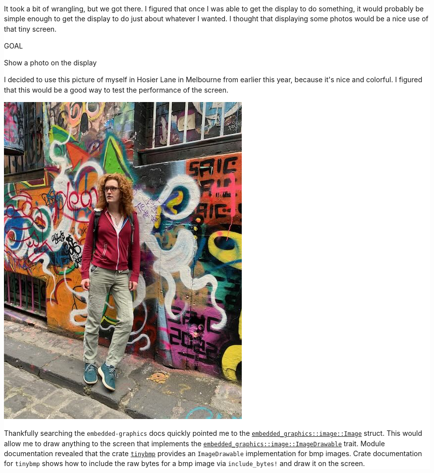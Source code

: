 It took a bit of wrangling, but we got there. I figured that once I was able to get the display to do something, it would probably be simple enough to get the display to do just about whatever I wanted. I thought that displaying some photos would be a nice use of that tiny screen.

<div class="callout">
	<div class="callout-inner">
        <div class="callout-header">GOAL</div>
        <p>Show a photo on the display</p>
  </div>
</div>

I decided to use this picture of myself in Hosier Lane in Melbourne from earlier this year, because it's nice and colorful. I figured that this would be a good way to test the performance of the screen.

![photo of me standing in an alley next to some cool artwork](./04-alley.jpeg)

Thankfully searching the `embedded-graphics` docs quickly pointed me to the [`embedded_graphics::image::Image`](https://docs.rs/embedded-graphics/0.7.1/embedded_graphics/image/struct.Image.html) struct. This would allow me to draw anything to the screen that implements the [`embedded_graphics::image::ImageDrawable`](https://docs.rs/embedded-graphics/0.7.1/embedded_graphics/image/trait.ImageDrawable.html) trait. Module documentation revealed that the crate [`tinybmp`](https://docs.rs/tinybmp/0.4.0/tinybmp/) provides an `ImageDrawable` implementation for bmp images. Crate documentation for `tinybmp` shows how to include the raw bytes for a bmp image via `include_bytes!` and draw it on the screen.
